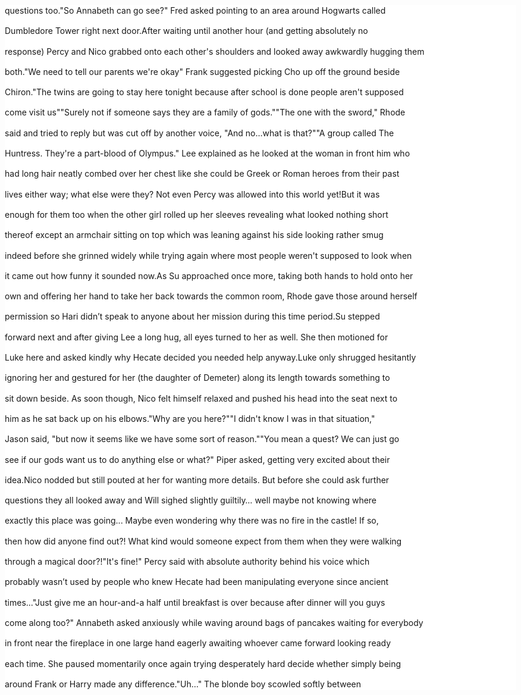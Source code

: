 questions too."So Annabeth can go see?" Fred asked pointing to an area around Hogwarts called

Dumbledore Tower right next door.After waiting until another hour (and getting absolutely no

response) Percy and Nico grabbed onto each other's shoulders and looked away awkwardly hugging them

both."We need to tell our parents we're okay" Frank suggested picking Cho up off the ground beside

Chiron."The twins are going to stay here tonight because after school is done people aren't supposed

come visit us""Surely not if someone says they are a family of gods.""The one with the sword," Rhode

said and tried to reply but was cut off by another voice, "And no…what is that?""A group called The

Huntress. They're a part-blood of Olympus." Lee explained as he looked at the woman in front him who

had long hair neatly combed over her chest like she could be Greek or Roman heroes from their past

lives either way; what else were they? Not even Percy was allowed into this world yet!But it was

enough for them too when the other girl rolled up her sleeves revealing what looked nothing short

thereof except an armchair sitting on top which was leaning against his side looking rather smug

indeed before she grinned widely while trying again where most people weren't supposed to look when

it came out how funny it sounded now.As Su approached once more, taking both hands to hold onto her

own and offering her hand to take her back towards the common room, Rhode gave those around herself

permission so Hari didn’t speak to anyone about her mission during this time period.Su stepped

forward next and after giving Lee a long hug, all eyes turned to her as well. She then motioned for

Luke here and asked kindly why Hecate decided you needed help anyway.Luke only shrugged hesitantly

ignoring her and gestured for her (the daughter of Demeter) along its length towards something to

sit down beside. As soon though, Nico felt himself relaxed and pushed his head into the seat next to

him as he sat back up on his elbows."Why are you here?""I didn't know I was in that situation,"

Jason said, "but now it seems like we have some sort of reason.""You mean a quest? We can just go

see if our gods want us to do anything else or what?" Piper asked, getting very excited about their

idea.Nico nodded but still pouted at her for wanting more details. But before she could ask further

questions they all looked away and Will sighed slightly guiltily… well maybe not knowing where

exactly this place was going... Maybe even wondering why there was no fire in the castle! If so,

then how did anyone find out?! What kind would someone expect from them when they were walking

through a magical door?!"It's fine!" Percy said with absolute authority behind his voice which

probably wasn’t used by people who knew Hecate had been manipulating everyone since ancient

times..."Just give me an hour-and-a half until breakfast is over because after dinner will you guys

come along too?" Annabeth asked anxiously while waving around bags of pancakes waiting for everybody

in front near the fireplace in one large hand eagerly awaiting whoever came forward looking ready

each time. She paused momentarily once again trying desperately hard decide whether simply being

around Frank or Harry made any difference."Uh…" The blonde boy scowled softly between